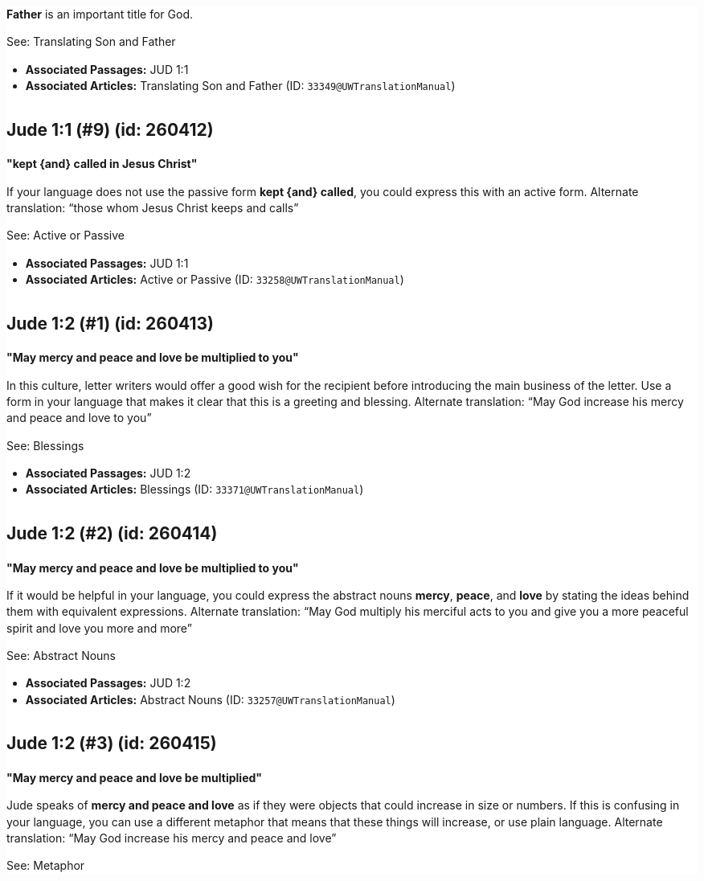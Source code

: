 **Father** is an important title for God.

See: Translating Son and Father

* **Associated Passages:** JUD 1:1
* **Associated Articles:** Translating Son and Father (ID: `33349@UWTranslationManual`)

## Jude 1:1 (#9) (id: 260412)

**"kept {and} called in Jesus Christ"**

If your language does not use the passive form **kept {and} called**, you could express this with an active form. Alternate translation: “those whom Jesus Christ keeps and calls”

See: Active or Passive

* **Associated Passages:** JUD 1:1
* **Associated Articles:** Active or Passive (ID: `33258@UWTranslationManual`)

## Jude 1:2 (#1) (id: 260413)

**"May mercy and peace and love be multiplied to you"**

In this culture, letter writers would offer a good wish for the recipient before introducing the main business of the letter. Use a form in your language that makes it clear that this is a greeting and blessing. Alternate translation: “May God increase his mercy and peace and love to you”

See: Blessings

* **Associated Passages:** JUD 1:2
* **Associated Articles:** Blessings (ID: `33371@UWTranslationManual`)

## Jude 1:2 (#2) (id: 260414)

**"May mercy and peace and love be multiplied to you"**

If it would be helpful in your language, you could express the abstract nouns **mercy**, **peace**, and **love** by stating the ideas behind them with equivalent expressions. Alternate translation: “May God multiply his merciful acts to you and give you a more peaceful spirit and love you more and more”

See: Abstract Nouns

* **Associated Passages:** JUD 1:2
* **Associated Articles:** Abstract Nouns (ID: `33257@UWTranslationManual`)

## Jude 1:2 (#3) (id: 260415)

**"May mercy and peace and love be multiplied"**

Jude speaks of **mercy and peace and love** as if they were objects that could increase in size or numbers. If this is confusing in your language, you can use a different metaphor that means that these things will increase, or use plain language. Alternate translation: “May God increase his mercy and peace and love”

See: Metaphor
